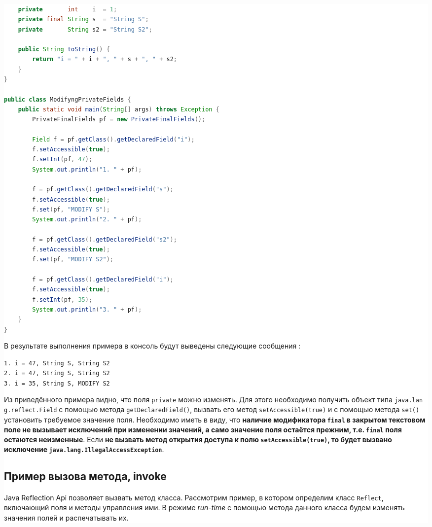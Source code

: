 ```java
    private       int    i  = 1; 
    private final String s  = "String S"; 
    private       String s2 = "String S2"; 
 
    public String toString() { 
        return "i = " + i + ", " + s + ", " + s2; 
    } 
} 
 
public class ModifyngPrivateFields {
    public static void main(String[] args) throws Exception {
        PrivateFinalFields pf = new PrivateFinalFields(); 

        Field f = pf.getClass().getDeclaredField("i"); 
        f.setAccessible(true); 
        f.setInt(pf, 47); 
        System.out.println("1. " + pf); 

        f = pf.getClass().getDeclaredField("s"); 
        f.setAccessible(true); 
        f.set(pf, "MODIFY S"); 
        System.out.println("2. " + pf); 

        f = pf.getClass().getDeclaredField("s2"); 
        f.setAccessible(true); 
        f.set(pf, "MODIFY S2");

        f = pf.getClass().getDeclaredField("i"); 
        f.setAccessible(true); 
        f.setInt(pf, 35);
        System.out.println("3. " + pf); 
    }
}
```

В результате выполнения примера в консоль будут выведены следующие сообщения :
```
1. i = 47, String S, String S2
2. i = 47, String S, String S2
3. i = 35, String S, MODIFY S2
```

Из приведённого примера видно, что поля `private` можно изменять. Для этого необходимо получить объект типа `java.lang.reflect.Field` с помощью метода `getDeclaredField()`, вызвать его метод `setAccessible(true)` и с помощью метода `set()` установить требуемое значение поля. Необходимо иметь в виду, что **наличие модификатора `final` в закрытом текстовом поле не вызывает исключений при изменении значений, а само значение поля остаётся прежним, т.е. `final` поля остаются неизменные**. Если **не вызвать метод открытия доступа к полю `setAccessible(true)`, то будет вызвано исключение `java.lang.IllegalAccessException`**.
## Пример вызова метода, invoke
Java Reflection Api позволяет вызвать метод класса. Рассмотрим пример, в котором определим класс `Reflect`, включающий поля и методы управления ими. В режиме _run-time_ с помощью метода данного класса будем изменять значения полей и распечатывать их.
